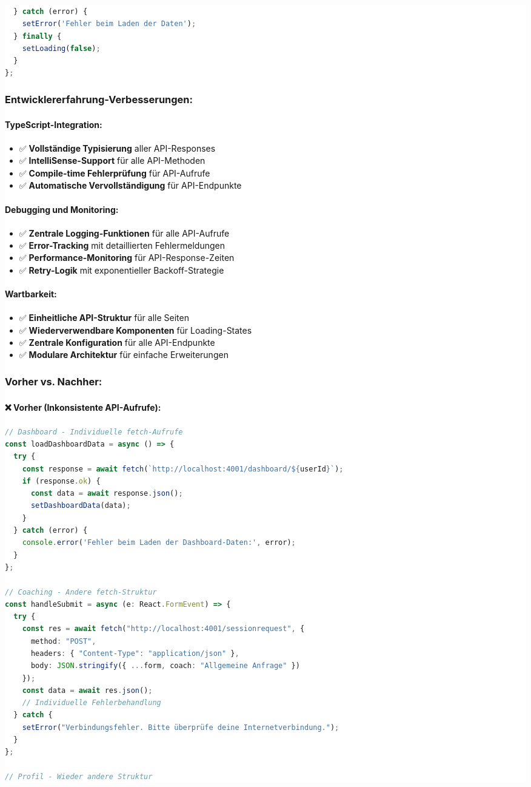 ```typescript
  } catch (error) {
    setError('Fehler beim Laden der Daten');
  } finally {
    setLoading(false);
  }
};
```

### **Entwicklererfahrung-Verbesserungen:**

#### **TypeScript-Integration:**

- ✅ **Vollständige Typisierung** aller API-Responses
- ✅ **IntelliSense-Support** für alle API-Methoden
- ✅ **Compile-time Fehlerprüfung** für API-Aufrufe
- ✅ **Automatische Vervollständigung** für API-Endpunkte

#### **Debugging und Monitoring:**

- ✅ **Zentrale Logging-Funktionen** für alle API-Aufrufe
- ✅ **Error-Tracking** mit detaillierten Fehlermeldungen
- ✅ **Performance-Monitoring** für API-Response-Zeiten
- ✅ **Retry-Logik** mit exponentieller Backoff-Strategie

#### **Wartbarkeit:**

- ✅ **Einheitliche API-Struktur** für alle Seiten
- ✅ **Wiederverwendbare Komponenten** für Loading-States
- ✅ **Zentrale Konfiguration** für alle API-Endpunkte
- ✅ **Modulare Architektur** für einfache Erweiterungen

### **Vorher vs. Nachher:**

#### **❌ Vorher (Inkonsistente API-Aufrufe):**

```typescript
// Dashboard - Individuelle fetch-Aufrufe
const loadDashboardData = async () => {
  try {
    const response = await fetch(`http://localhost:4001/dashboard/${userId}`);
    if (response.ok) {
      const data = await response.json();
      setDashboardData(data);
    }
  } catch (error) {
    console.error('Fehler beim Laden der Dashboard-Daten:', error);
  }
};

// Coaching - Andere fetch-Struktur
const handleSubmit = async (e: React.FormEvent) => {
  try {
    const res = await fetch("http://localhost:4001/sessionrequest", {
      method: "POST",
      headers: { "Content-Type": "application/json" },
      body: JSON.stringify({ ...form, coach: "Allgemeine Anfrage" })
    });
    const data = await res.json();
    // Individuelle Fehlerbehandlung
  } catch {
    setError("Verbindungsfehler. Bitte überprüfe deine Internetverbindung.");
  }
};

// Profil - Wieder andere Struktur
```